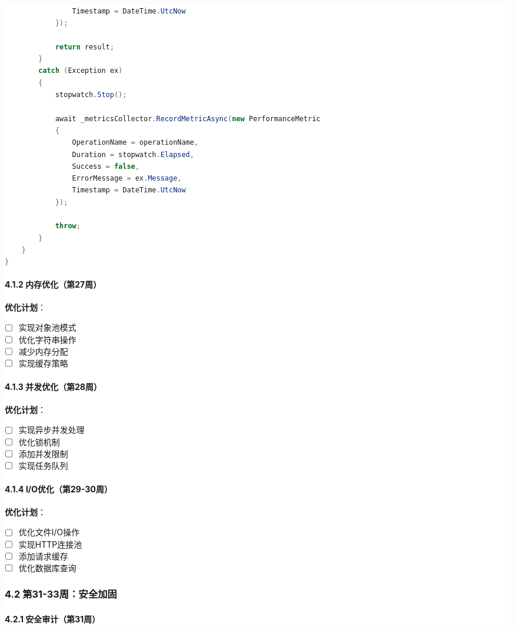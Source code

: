 ```csharp
                Timestamp = DateTime.UtcNow
            });
            
            return result;
        }
        catch (Exception ex)
        {
            stopwatch.Stop();
            
            await _metricsCollector.RecordMetricAsync(new PerformanceMetric
            {
                OperationName = operationName,
                Duration = stopwatch.Elapsed,
                Success = false,
                ErrorMessage = ex.Message,
                Timestamp = DateTime.UtcNow
            });
            
            throw;
        }
    }
}
```

#### 4.1.2 内存优化（第27周）

**优化计划**：
- [ ] 实现对象池模式
- [ ] 优化字符串操作
- [ ] 减少内存分配
- [ ] 实现缓存策略

#### 4.1.3 并发优化（第28周）

**优化计划**：
- [ ] 实现异步并发处理
- [ ] 优化锁机制
- [ ] 添加并发限制
- [ ] 实现任务队列

#### 4.1.4 I/O优化（第29-30周）

**优化计划**：
- [ ] 优化文件I/O操作
- [ ] 实现HTTP连接池
- [ ] 添加请求缓存
- [ ] 优化数据库查询

### 4.2 第31-33周：安全加固

#### 4.2.1 安全审计（第31周）

